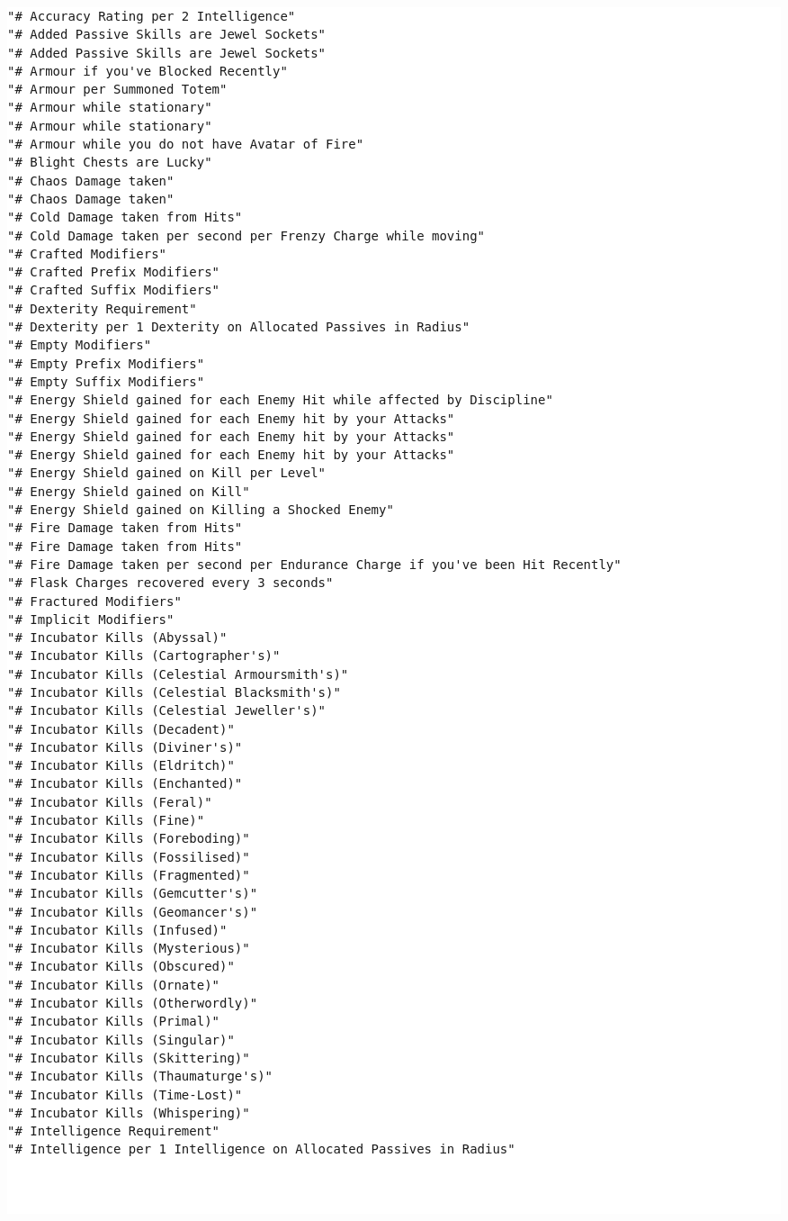 <pre>
"# Accuracy Rating per 2 Intelligence"
"# Added Passive Skills are Jewel Sockets"
"# Added Passive Skills are Jewel Sockets"
"# Armour if you've Blocked Recently"
"# Armour per Summoned Totem"
"# Armour while stationary"
"# Armour while stationary"
"# Armour while you do not have Avatar of Fire"
"# Blight Chests are Lucky"
"# Chaos Damage taken"
"# Chaos Damage taken"
"# Cold Damage taken from Hits"
"# Cold Damage taken per second per Frenzy Charge while moving"
"# Crafted Modifiers"
"# Crafted Prefix Modifiers"
"# Crafted Suffix Modifiers"
"# Dexterity Requirement"
"# Dexterity per 1 Dexterity on Allocated Passives in Radius"
"# Empty Modifiers"
"# Empty Prefix Modifiers"
"# Empty Suffix Modifiers"
"# Energy Shield gained for each Enemy Hit while affected by Discipline"
"# Energy Shield gained for each Enemy hit by your Attacks"
"# Energy Shield gained for each Enemy hit by your Attacks"
"# Energy Shield gained for each Enemy hit by your Attacks"
"# Energy Shield gained on Kill per Level"
"# Energy Shield gained on Kill"
"# Energy Shield gained on Killing a Shocked Enemy"
"# Fire Damage taken from Hits"
"# Fire Damage taken from Hits"
"# Fire Damage taken per second per Endurance Charge if you've been Hit Recently"
"# Flask Charges recovered every 3 seconds"
"# Fractured Modifiers"
"# Implicit Modifiers"
"# Incubator Kills (Abyssal)"
"# Incubator Kills (Cartographer's)"
"# Incubator Kills (Celestial Armoursmith's)"
"# Incubator Kills (Celestial Blacksmith's)"
"# Incubator Kills (Celestial Jeweller's)"
"# Incubator Kills (Decadent)"
"# Incubator Kills (Diviner's)"
"# Incubator Kills (Eldritch)"
"# Incubator Kills (Enchanted)"
"# Incubator Kills (Feral)"
"# Incubator Kills (Fine)"
"# Incubator Kills (Foreboding)"
"# Incubator Kills (Fossilised)"
"# Incubator Kills (Fragmented)"
"# Incubator Kills (Gemcutter's)"
"# Incubator Kills (Geomancer's)"
"# Incubator Kills (Infused)"
"# Incubator Kills (Mysterious)"
"# Incubator Kills (Obscured)"
"# Incubator Kills (Ornate)"
"# Incubator Kills (Otherwordly)"
"# Incubator Kills (Primal)"
"# Incubator Kills (Singular)"
"# Incubator Kills (Skittering)"
"# Incubator Kills (Thaumaturge's)"
"# Incubator Kills (Time-Lost)"
"# Incubator Kills (Whispering)"
"# Intelligence Requirement"
"# Intelligence per 1 Intelligence on Allocated Passives in Radius"